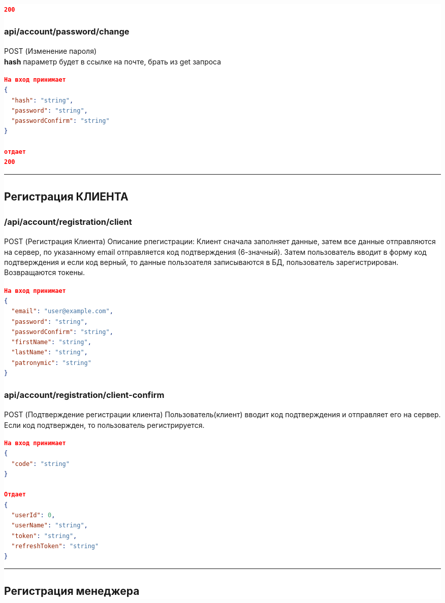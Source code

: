 ```json
200
```

### api/account/password/change
POST (Изменение пароля)  
__hash__ параметр будет в ссылке на почте, брать из get запроса
```json
На вход принимает
{
  "hash": "string",
  "password": "string",
  "passwordConfirm": "string"
}

отдает
200
```

---
## Регистрация КЛИЕНТА

### /api/account/registration/client
POST (Регистрация Клиента)
Описание рпегистрации: Клиент сначала заполняет данные, 
затем все данные отправляются на сервер, по указанному email отправляется код
подтверждения (6-значный). Затем пользователь вводит в форму код подтверждения
и если код верный, то данные пользоателя записываются в БД, пользователь зарегистрирован.
Возвращаются токены.

```json
На вход принимает
{
  "email": "user@example.com",
  "password": "string",
  "passwordConfirm": "string",
  "firstName": "string",
  "lastName": "string",
  "patronymic": "string"
}
```
### api/account/registration/client-confirm
POST (Подтверждение регистрации клиента)
Пользователь(клиент) вводит код подтверждения и отправляет его на сервер. Если код подтвержден, то пользователь регистрируется.
```json
На вход принимает
{
  "code": "string"
}

Отдает
{
  "userId": 0,
  "userName": "string",
  "token": "string",
  "refreshToken": "string"
}
```
---
## Регистрация менеджера

